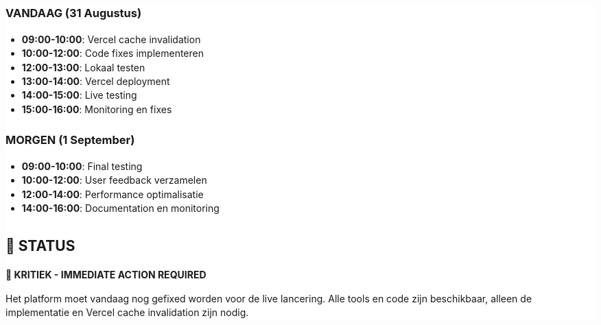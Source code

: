 ### **VANDAAG (31 Augustus)**
- **09:00-10:00**: Vercel cache invalidation
- **10:00-12:00**: Code fixes implementeren
- **12:00-13:00**: Lokaal testen
- **13:00-14:00**: Vercel deployment
- **14:00-15:00**: Live testing
- **15:00-16:00**: Monitoring en fixes

### **MORGEN (1 September)**
- **09:00-10:00**: Final testing
- **10:00-12:00**: User feedback verzamelen
- **12:00-14:00**: Performance optimalisatie
- **14:00-16:00**: Documentation en monitoring

## 🚀 **STATUS**
**🚨 KRITIEK - IMMEDIATE ACTION REQUIRED**

Het platform moet vandaag nog gefixed worden voor de live lancering. Alle tools en code zijn beschikbaar, alleen de implementatie en Vercel cache invalidation zijn nodig.
